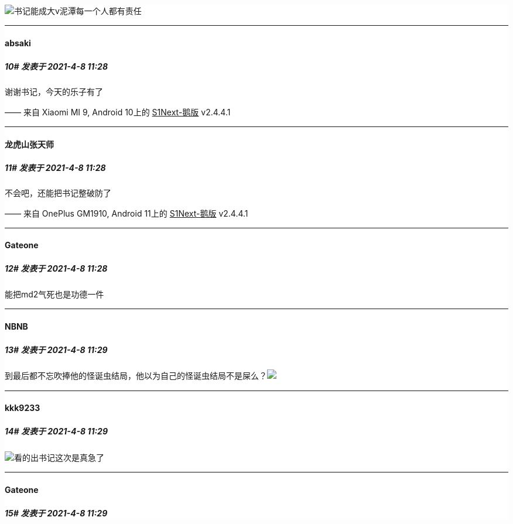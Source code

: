 
<img src="https://static.saraba1st.com/image/smiley/face2017/067.png" referrerpolicy="no-referrer">书记能成大v泥潭每一个人都有责任


*****

####  absaki  
##### 10#       发表于 2021-4-8 11:28


谢谢书记，今天的乐子有了

—— 来自 Xiaomi MI 9, Android 10上的 [S1Next-鹅版](https://github.com/ykrank/S1-Next/releases) v2.4.4.1


*****

####  龙虎山张天师  
##### 11#       发表于 2021-4-8 11:28


不会吧，还能把书记整破防了

—— 来自 OnePlus GM1910, Android 11上的 [S1Next-鹅版](https://github.com/ykrank/S1-Next/releases) v2.4.4.1


*****

####  Gateone  
##### 12#       发表于 2021-4-8 11:28


能把md2气死也是功德一件


*****

####  NBNB  
##### 13#       发表于 2021-4-8 11:29


到最后都不忘吹捧他的怪诞虫结局，他以为自己的怪诞虫结局不是屎么？<img src="https://static.saraba1st.com/image/smiley/face2017/067.png" referrerpolicy="no-referrer">


*****

####  kkk9233  
##### 14#       发表于 2021-4-8 11:29


<img src="https://static.saraba1st.com/image/smiley/face2017/067.png" referrerpolicy="no-referrer">看的出书记这次是真急了


*****

####  Gateone  
##### 15#       发表于 2021-4-8 11:29

